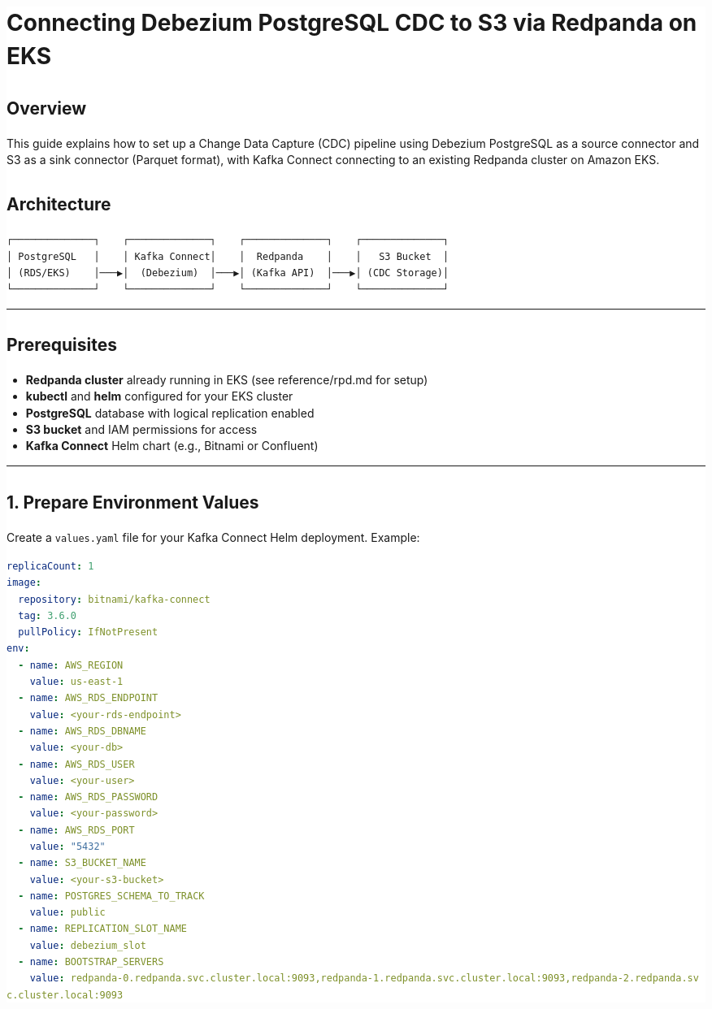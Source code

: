 # Connecting Debezium PostgreSQL CDC to S3 via Redpanda on EKS

## Overview
This guide explains how to set up a Change Data Capture (CDC) pipeline using Debezium PostgreSQL as a source connector and S3 as a sink connector (Parquet format), with Kafka Connect connecting to an existing Redpanda cluster on Amazon EKS.


## Architecture
```
┌──────────────┐    ┌──────────────┐    ┌──────────────┐    ┌──────────────┐
│ PostgreSQL   │    │ Kafka Connect│    │  Redpanda    │    │   S3 Bucket  │
│ (RDS/EKS)    │───▶│  (Debezium)  │───▶│ (Kafka API)  │───▶│ (CDC Storage)│
└──────────────┘    └──────────────┘    └──────────────┘    └──────────────┘
```

---

## Prerequisites
- **Redpanda cluster** already running in EKS (see reference/rpd.md for setup)
- **kubectl** and **helm** configured for your EKS cluster
- **PostgreSQL** database with logical replication enabled
- **S3 bucket** and IAM permissions for access
- **Kafka Connect** Helm chart (e.g., Bitnami or Confluent)

---

## 1. Prepare Environment Values
Create a `values.yaml` file for your Kafka Connect Helm deployment. Example:

```yaml
replicaCount: 1
image:
  repository: bitnami/kafka-connect
  tag: 3.6.0
  pullPolicy: IfNotPresent
env:
  - name: AWS_REGION
    value: us-east-1
  - name: AWS_RDS_ENDPOINT
    value: <your-rds-endpoint>
  - name: AWS_RDS_DBNAME
    value: <your-db>
  - name: AWS_RDS_USER
    value: <your-user>
  - name: AWS_RDS_PASSWORD
    value: <your-password>
  - name: AWS_RDS_PORT
    value: "5432"
  - name: S3_BUCKET_NAME
    value: <your-s3-bucket>
  - name: POSTGRES_SCHEMA_TO_TRACK
    value: public
  - name: REPLICATION_SLOT_NAME
    value: debezium_slot
  - name: BOOTSTRAP_SERVERS
    value: redpanda-0.redpanda.svc.cluster.local:9093,redpanda-1.redpanda.svc.cluster.local:9093,redpanda-2.redpanda.svc.cluster.local:9093
```
